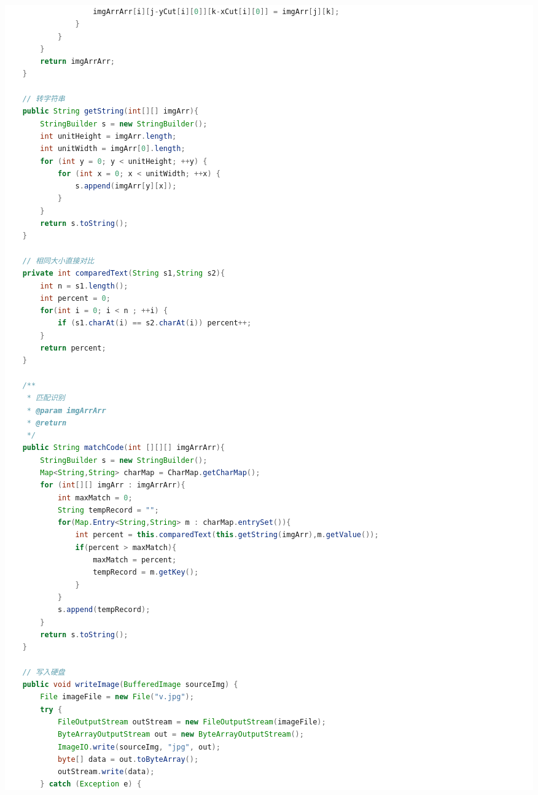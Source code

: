 ```java
                    imgArrArr[i][j-yCut[i][0]][k-xCut[i][0]] = imgArr[j][k];
                }
            }
        }
        return imgArrArr;
    }

    // 转字符串
    public String getString(int[][] imgArr){
        StringBuilder s = new StringBuilder();
        int unitHeight = imgArr.length;
        int unitWidth = imgArr[0].length;
        for (int y = 0; y < unitHeight; ++y) {
            for (int x = 0; x < unitWidth; ++x) {
                s.append(imgArr[y][x]);
            }
        }
        return s.toString();
    }

    // 相同大小直接对比
    private int comparedText(String s1,String s2){
        int n = s1.length();
        int percent = 0;
        for(int i = 0; i < n ; ++i) {
            if (s1.charAt(i) == s2.charAt(i)) percent++;
        }
        return percent;
    }

    /**
     * 匹配识别
     * @param imgArrArr
     * @return
     */
    public String matchCode(int [][][] imgArrArr){
        StringBuilder s = new StringBuilder();
        Map<String,String> charMap = CharMap.getCharMap();
        for (int[][] imgArr : imgArrArr){
            int maxMatch = 0;
            String tempRecord = "";
            for(Map.Entry<String,String> m : charMap.entrySet()){
                int percent = this.comparedText(this.getString(imgArr),m.getValue());
                if(percent > maxMatch){
                    maxMatch = percent;
                    tempRecord = m.getKey();
                }
            }
            s.append(tempRecord);
        }
        return s.toString();
    }

    // 写入硬盘
    public void writeImage(BufferedImage sourceImg) {
        File imageFile = new File("v.jpg");
        try {
            FileOutputStream outStream = new FileOutputStream(imageFile);
            ByteArrayOutputStream out = new ByteArrayOutputStream();
            ImageIO.write(sourceImg, "jpg", out);
            byte[] data = out.toByteArray();
            outStream.write(data);
        } catch (Exception e) {
```